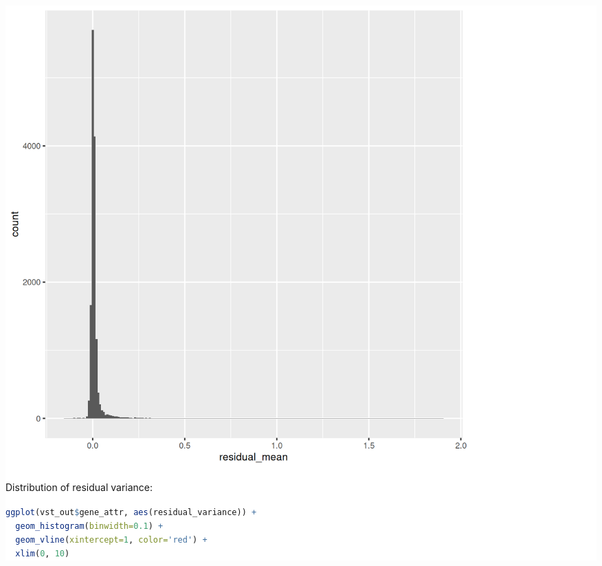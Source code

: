 <img src="normalisation_GSM3872434_simple_files/figure-html/plot_model_resMean_sct_GSM3872434_allCells-1.png" width="672" />

Distribution of residual variance:


```r
ggplot(vst_out$gene_attr, aes(residual_variance)) +
  geom_histogram(binwidth=0.1) +
  geom_vline(xintercept=1, color='red') +
  xlim(0, 10)
```
